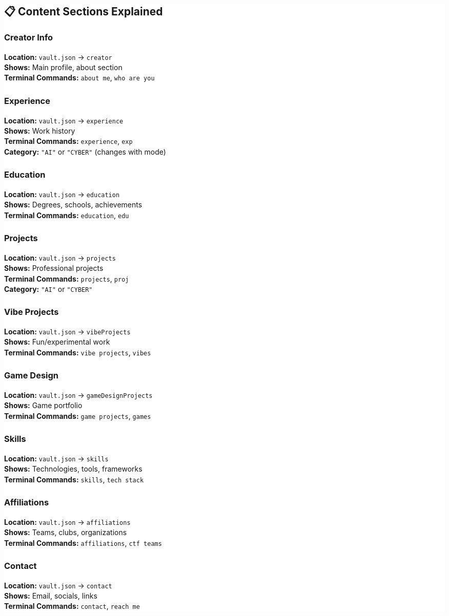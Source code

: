 
## 📋 Content Sections Explained

### Creator Info
**Location:** `vault.json` → `creator`  
**Shows:** Main profile, about section  
**Terminal Commands:** `about me`, `who are you`

### Experience
**Location:** `vault.json` → `experience`  
**Shows:** Work history  
**Terminal Commands:** `experience`, `exp`  
**Category:** `"AI"` or `"CYBER"` (changes with mode)

### Education
**Location:** `vault.json` → `education`  
**Shows:** Degrees, schools, achievements  
**Terminal Commands:** `education`, `edu`

### Projects
**Location:** `vault.json` → `projects`  
**Shows:** Professional projects  
**Terminal Commands:** `projects`, `proj`  
**Category:** `"AI"` or `"CYBER"`

### Vibe Projects
**Location:** `vault.json` → `vibeProjects`  
**Shows:** Fun/experimental work  
**Terminal Commands:** `vibe projects`, `vibes`

### Game Design
**Location:** `vault.json` → `gameDesignProjects`  
**Shows:** Game portfolio  
**Terminal Commands:** `game projects`, `games`

### Skills
**Location:** `vault.json` → `skills`  
**Shows:** Technologies, tools, frameworks  
**Terminal Commands:** `skills`, `tech stack`

### Affiliations
**Location:** `vault.json` → `affiliations`  
**Shows:** Teams, clubs, organizations  
**Terminal Commands:** `affiliations`, `ctf teams`

### Contact
**Location:** `vault.json` → `contact`  
**Shows:** Email, socials, links  
**Terminal Commands:** `contact`, `reach me`

